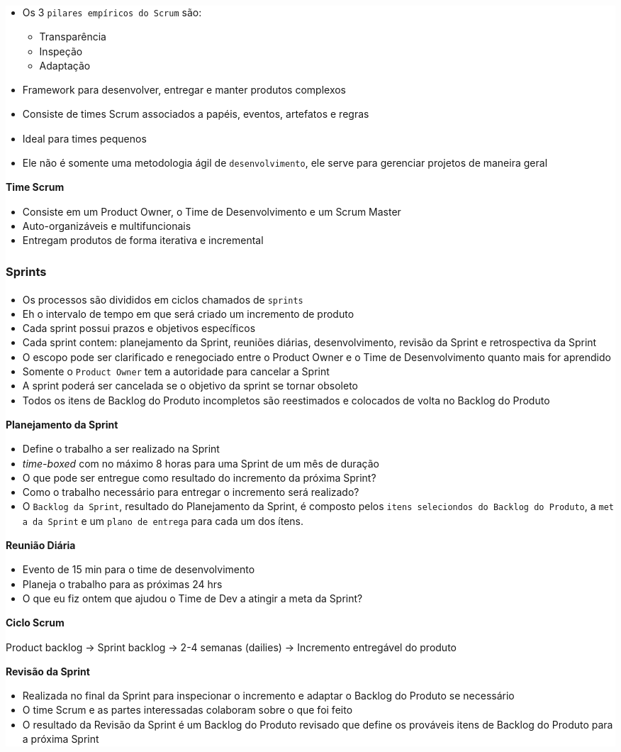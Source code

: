 - Os 3 `pilares empíricos do Scrum` são:
    - Transparência
    - Inspeção
    - Adaptação

- Framework para desenvolver, entregar e manter produtos complexos
- Consiste de times Scrum associados a papéis, eventos, artefatos e regras
- Ideal para times pequenos
- Ele não é somente uma metodologia ágil de `desenvolvimento`, ele serve para gerenciar projetos de maneira geral

**Time Scrum**
- Consiste em um Product Owner, o Time de Desenvolvimento e um Scrum Master
- Auto-organizáveis e multifuncionais
- Entregam produtos de forma iterativa e incremental

### Sprints
- Os processos são divididos em ciclos chamados de `sprints`
- Eh o intervalo de tempo em que será criado um incremento de produto
- Cada sprint possui prazos e objetivos específicos
- Cada sprint contem: planejamento da Sprint, reuniões diárias, desenvolvimento, revisão da Sprint e retrospectiva da Sprint
- O escopo pode ser clarificado e renegociado entre o Product Owner e o Time de Desenvolvimento quanto mais for aprendido
- Somente o `Product Owner` tem a autoridade para cancelar a Sprint
- A sprint poderá ser cancelada se o objetivo da sprint se tornar obsoleto
- Todos os itens de Backlog do Produto incompletos são reestimados e colocados de volta no Backlog do Produto

**Planejamento da Sprint**

- Define o trabalho a ser realizado na Sprint
- *time-boxed* com no máximo 8 horas para uma Sprint de um mês de duração
- O que pode ser entregue como resultado do incremento da próxima Sprint?
- Como o trabalho necessário para entregar o incremento será realizado?
- O `Backlog da Sprint`, resultado do Planejamento da Sprint, é composto pelos `itens seleciondos do Backlog do Produto`, a `meta da Sprint` e um `plano de entrega` para cada um dos ítens.

**Reunião Diária**

- Evento de 15 min para o time de desenvolvimento
- Planeja o trabalho para as próximas 24 hrs
- O que eu fiz ontem que ajudou o Time de Dev a atingir a meta da Sprint?

**Ciclo Scrum**

Product backlog -> Sprint backlog -> 2-4 semanas (dailies) -> Incremento entregável do produto

**Revisão da Sprint**

- Realizada no final da Sprint para inspecionar o incremento e adaptar o Backlog do Produto se necessário
- O time Scrum e as partes interessadas colaboram sobre o que foi feito
- O resultado da Revisão da Sprint é um Backlog do Produto revisado que define os prováveis itens de Backlog do Produto para a próxima Sprint
